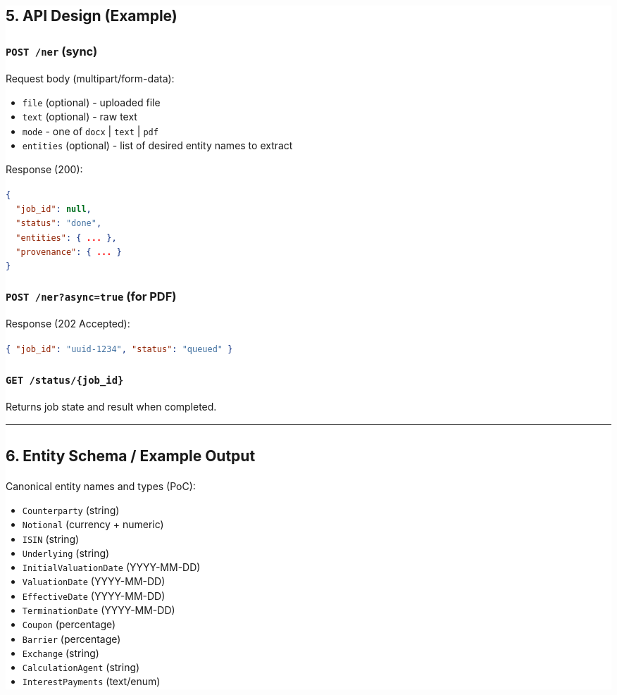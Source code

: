 ## 5. API Design (Example)

### `POST /ner` (sync)

Request body (multipart/form-data):

* `file` (optional) - uploaded file
* `text` (optional) - raw text
* `mode` - one of `docx` | `text` | `pdf`
* `entities` (optional) - list of desired entity names to extract

Response (200):

```json
{
  "job_id": null,
  "status": "done",
  "entities": { ... },
  "provenance": { ... }
}
```

### `POST /ner?async=true` (for PDF)

Response (202 Accepted):

```json
{ "job_id": "uuid-1234", "status": "queued" }
```

### `GET /status/{job_id}`

Returns job state and result when completed.

---

## 6. Entity Schema / Example Output

Canonical entity names and types (PoC):

* `Counterparty` (string)
* `Notional` (currency + numeric)
* `ISIN` (string)
* `Underlying` (string)
* `InitialValuationDate` (YYYY-MM-DD)
* `ValuationDate` (YYYY-MM-DD)
* `EffectiveDate` (YYYY-MM-DD)
* `TerminationDate` (YYYY-MM-DD)
* `Coupon` (percentage)
* `Barrier` (percentage)
* `Exchange` (string)
* `CalculationAgent` (string)
* `InterestPayments` (text/enum)
